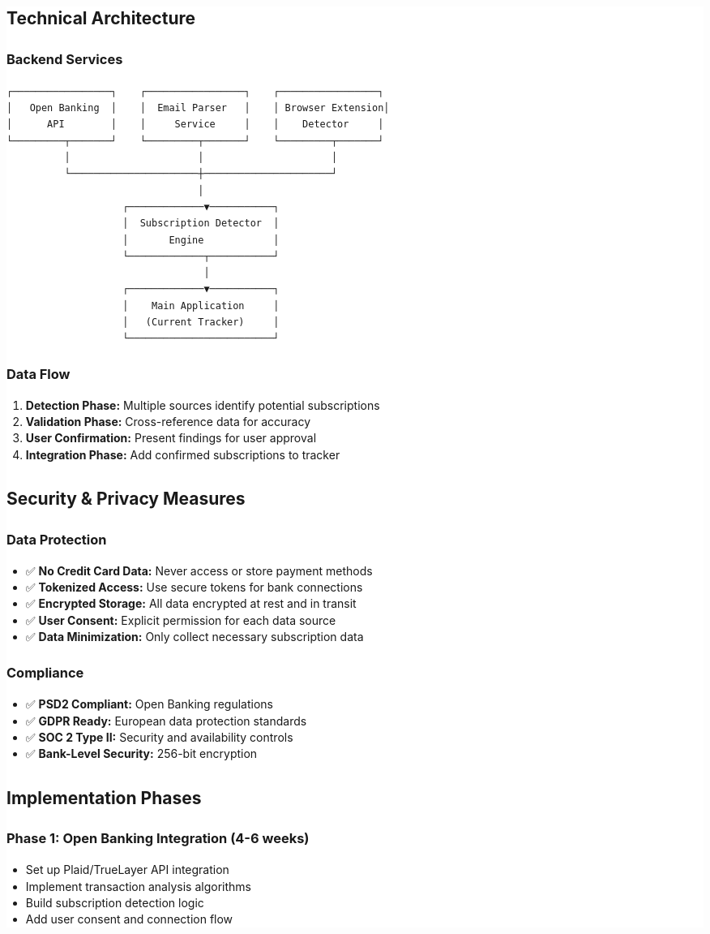 ## Technical Architecture

### Backend Services
```
┌─────────────────┐    ┌─────────────────┐    ┌─────────────────┐
│   Open Banking  │    │  Email Parser   │    │ Browser Extension│
│      API        │    │     Service     │    │    Detector     │
└─────────┬───────┘    └─────────┬───────┘    └─────────┬───────┘
          │                      │                      │
          └──────────────────────┼──────────────────────┘
                                 │
                    ┌─────────────▼───────────┐
                    │  Subscription Detector  │
                    │       Engine            │
                    └─────────────┬───────────┘
                                  │
                    ┌─────────────▼───────────┐
                    │    Main Application     │
                    │   (Current Tracker)     │
                    └─────────────────────────┘
```

### Data Flow
1. **Detection Phase:** Multiple sources identify potential subscriptions
2. **Validation Phase:** Cross-reference data for accuracy
3. **User Confirmation:** Present findings for user approval
4. **Integration Phase:** Add confirmed subscriptions to tracker

## Security & Privacy Measures

### Data Protection
- ✅ **No Credit Card Data:** Never access or store payment methods
- ✅ **Tokenized Access:** Use secure tokens for bank connections
- ✅ **Encrypted Storage:** All data encrypted at rest and in transit
- ✅ **User Consent:** Explicit permission for each data source
- ✅ **Data Minimization:** Only collect necessary subscription data

### Compliance
- ✅ **PSD2 Compliant:** Open Banking regulations
- ✅ **GDPR Ready:** European data protection standards
- ✅ **SOC 2 Type II:** Security and availability controls
- ✅ **Bank-Level Security:** 256-bit encryption

## Implementation Phases

### Phase 1: Open Banking Integration (4-6 weeks)
- Set up Plaid/TrueLayer API integration
- Implement transaction analysis algorithms
- Build subscription detection logic
- Add user consent and connection flow
